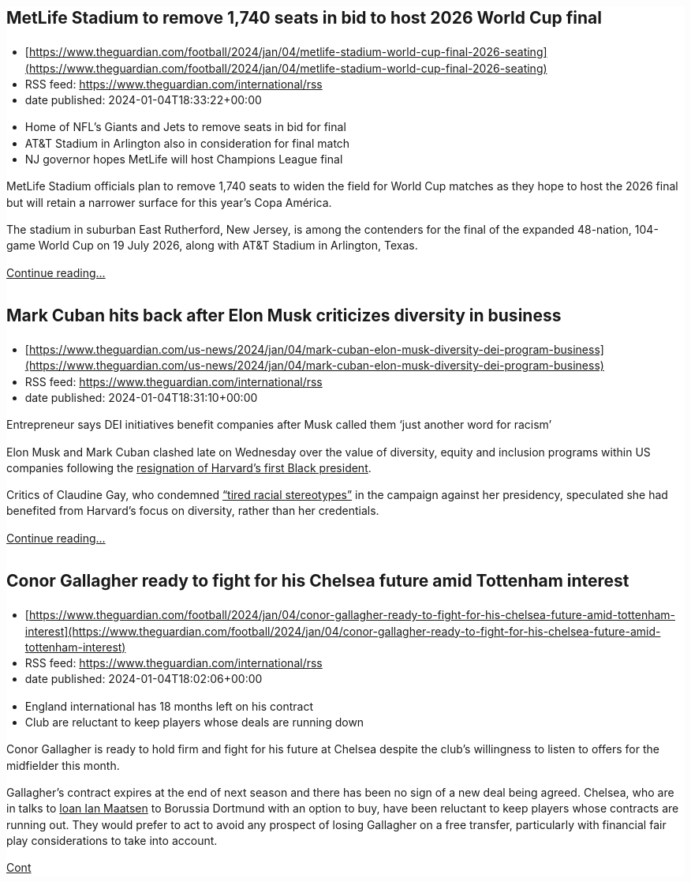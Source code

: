 ## MetLife Stadium to remove 1,740 seats in bid to host 2026 World Cup final
 - [https://www.theguardian.com/football/2024/jan/04/metlife-stadium-world-cup-final-2026-seating](https://www.theguardian.com/football/2024/jan/04/metlife-stadium-world-cup-final-2026-seating)
 - RSS feed: https://www.theguardian.com/international/rss
 - date published: 2024-01-04T18:33:22+00:00

<ul><li>Home of NFL’s Giants and Jets to remove seats in bid for final</li><li>AT&amp;T Stadium in Arlington also in consideration for final match</li><li>NJ governor hopes MetLife will host Champions League final</li></ul><p>MetLife Stadium officials plan to remove 1,740 seats to widen the field for World Cup matches as they hope to host the 2026 final but will retain a narrower surface for this year’s Copa América.</p><p>The stadium in suburban East Rutherford, New Jersey, is among the contenders for the final of the expanded 48-nation, 104-game World Cup on 19 July 2026, along with AT&amp;T Stadium in Arlington, Texas.</p> <a href="https://www.theguardian.com/football/2024/jan/04/metlife-stadium-world-cup-final-2026-seating">Continue reading...</a>

## Mark Cuban hits back after Elon Musk criticizes diversity in business
 - [https://www.theguardian.com/us-news/2024/jan/04/mark-cuban-elon-musk-diversity-dei-program-business](https://www.theguardian.com/us-news/2024/jan/04/mark-cuban-elon-musk-diversity-dei-program-business)
 - RSS feed: https://www.theguardian.com/international/rss
 - date published: 2024-01-04T18:31:10+00:00

<p>Entrepreneur says DEI initiatives benefit companies after Musk called them ‘just another word for racism’</p><p>Elon Musk and Mark Cuban clashed late on Wednesday over the value of diversity, equity and inclusion programs within US companies following the <a href="https://www.theguardian.com/education/2024/jan/02/harvard-president-claudine-gay-resigns">resignation of Harvard’s first Black president</a>.</p><p>Critics of Claudine Gay, who condemned <a href="https://www.theguardian.com/education/2024/jan/03/claudine-gay-harvard-president-resignation-new-york-times-op-ed">“tired racial stereotypes”</a> in the campaign against her presidency, speculated she had benefited from Harvard’s focus on diversity, rather than her credentials.</p> <a href="https://www.theguardian.com/us-news/2024/jan/04/mark-cuban-elon-musk-diversity-dei-program-business">Continue reading...</a>

## Conor Gallagher ready to fight for his Chelsea future amid Tottenham interest
 - [https://www.theguardian.com/football/2024/jan/04/conor-gallagher-ready-to-fight-for-his-chelsea-future-amid-tottenham-interest](https://www.theguardian.com/football/2024/jan/04/conor-gallagher-ready-to-fight-for-his-chelsea-future-amid-tottenham-interest)
 - RSS feed: https://www.theguardian.com/international/rss
 - date published: 2024-01-04T18:02:06+00:00

<ul><li>England international has 18 months left on his contract</li><li>Club are reluctant to keep players whose deals are running down</li></ul><p>Conor Gallagher is ready to hold firm and fight for his future at Chelsea despite the club’s willingness to listen to offers for the midfielder this month.</p><p>Gallagher’s contract expires at the end of next season and there has been no sign of a new deal being agreed. Chelsea, who are in talks to <a href="https://www.theguardian.com/football/2024/jan/02/ian-maatsen-borussia-dortmund-chelsea-transfers">loan Ian Maatsen</a> to Borussia Dortmund with an option to buy, have been reluctant to keep players whose contracts are running out. They would prefer to act to avoid any prospect of losing Gallagher on a free transfer, particularly with financial fair play considerations to take into account.</p> <a href="https://www.theguardian.com/football/2024/jan/04/conor-gallagher-ready-to-fight-for-his-chelsea-future-amid-tottenham-interest">Cont
